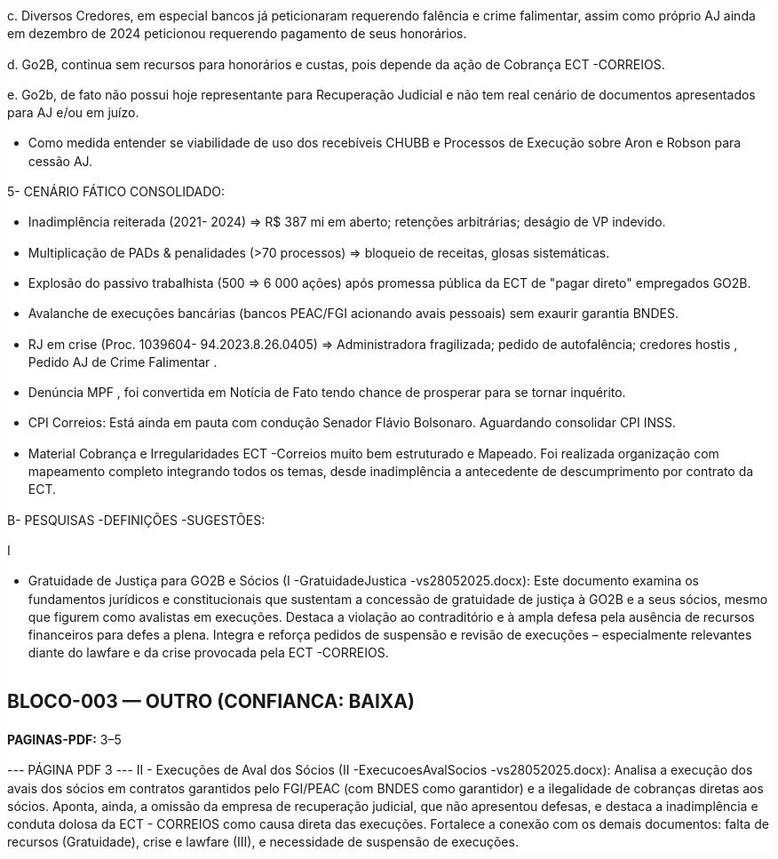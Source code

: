 c. Diversos Credores, em especial bancos já peticionaram requerendo falência e crime falimentar, assim como próprio AJ ainda em dezembro de 2024 peticionou requerendo pagamento de seus honorários.

d. Go2B, continua sem recursos para honorários e custas, pois depende da ação de Cobrança ECT -CORREIOS.

e. Go2b, de fato não possui hoje representante para Recuperação Judicial e não tem real cenário de documentos apresentados para AJ e/ou em juízo.

* Como medida entender se viabilidade de uso dos recebíveis CHUBB e Processos de Execução sobre Aron e Robson para cessão AJ.

5- CENÁRIO FÁTICO CONSOLIDADO:

- Inadimplência reiterada  (2021- 2024) ⇒ R$ 387 mi em aberto; retenções arbitrárias; deságio de VP indevido.

- Multiplicação de PADs & penalidades  (>70 processos) ⇒ bloqueio de receitas, glosas sistemáticas.

- Explosão do passivo trabalhista  (500 ⇒ 6 000 ações) após promessa pública da ECT de "pagar direto" empregados
GO2B.

- Avalanche de execuções bancárias  (bancos PEAC/FGI acionando avais pessoais) sem exaurir garantia BNDES.

- RJ em crise (Proc. 1039604- 94.2023.8.26.0405) ⇒ Administradora fragilizada; pedido de autofalência; credores hostis ,
Pedido AJ de Crime Falimentar .

- Denúncia MPF , foi convertida em Notícia de Fato tendo chance de prosperar para se tornar inquérito.

- CPI Correios:  Está ainda em pauta com condução Senador Flávio Bolsonaro. Aguardando consolidar CPI INSS.

- Material Cobrança e Irregularidades ECT -Correios  muito bem estruturado e Mapeado. Foi realizada organização com
mapeamento completo integrando todos os temas, desde inadimplência a antecedente de descumprimento por contrato da ECT.

B- PESQUISAS -DEFINIÇÕES -SUGESTÕES:

I
 - Gratuidade de Justiça para GO2B e Sócios (I -GratuidadeJustica -vs28052025.docx):  Este documento examina os fundamentos
jurídicos e constitucionais que sustentam a concessão de gratuidade de justiça à GO2B e a seus sócios, mesmo que figurem como avalistas em execuções. Destaca a violação ao contraditório e à ampla defesa pela ausência de recursos financeiros para defes a
plena. Integra e reforça pedidos de suspensão e revisão de execuções – especialmente relevantes diante do lawfare e da crise provocada pela ECT -CORREIOS.

## BLOCO-003 — OUTRO (CONFIANCA: BAIXA)
**PAGINAS-PDF:** 3–5

--- PÁGINA PDF 3 ---
II - Execuções de Aval dos Sócios (II -ExecucoesAvalSocios -vs28052025.docx):  Analisa a execução dos avais dos sócios em contratos garantidos pelo FGI/PEAC (com BNDES como garantidor) e a ilegalidade de cobranças diretas aos sócios. Aponta, ainda,
a omissão da empresa de recuperação judicial, que não apresentou defesas, e destaca a inadimplência e conduta dolosa da ECT - CORREIOS como causa direta das execuções. Fortalece a conexão com os demais documentos: falta de recursos (Gratuidade),
crise e lawfare (III),  e necessidade de suspensão de execuções.
